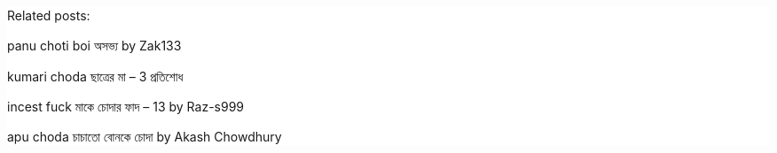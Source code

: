 Related posts:






panu choti boi অসভ্য by Zak133




kumari choda ছাত্রের মা – 3 প্রতিশোধ




incest fuck মাকে চোদার ফাদ – 13 by Raz-s999




apu choda চাচাতো বোনকে চোদা by Akash Chowdhury

